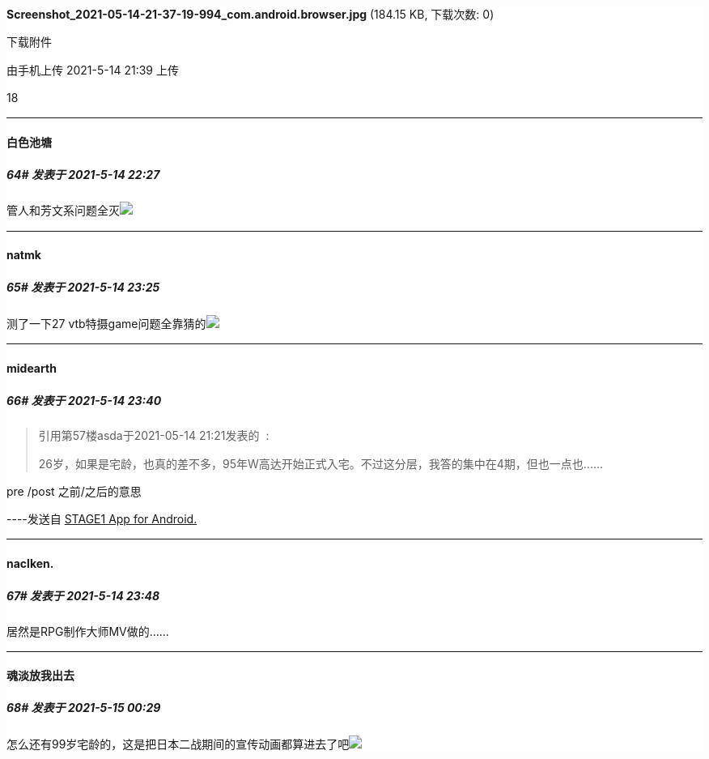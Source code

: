 <strong>Screenshot_2021-05-14-21-37-19-994_com.android.browser.jpg</strong> (184.15 KB, 下载次数: 0)

下载附件

由手机上传
2021-5-14 21:39 上传


18


*****

####  白色池塘  
##### 64#       发表于 2021-5-14 22:27


管人和芳文系问题全灭<img src="https://static.saraba1st.com/image/smiley/face2017/018.png" referrerpolicy="no-referrer">


*****

####  natmk  
##### 65#       发表于 2021-5-14 23:25


测了一下27 vtb特摄game问题全靠猜的<img src="https://static.saraba1st.com/image/smiley/face2017/068.png" referrerpolicy="no-referrer">


*****

####  midearth  
##### 66#       发表于 2021-5-14 23:40


<blockquote>引用第57楼asda于2021-05-14 21:21发表的  :

26岁，如果是宅龄，也真的差不多，95年W高达开始正式入宅。不过这分层，我答的集中在4期，但也一点也......</blockquote>
pre /post 之前/之后的意思


----发送自 [STAGE1 App for Android.](http://stage1.5j4m.com/?1.37)


*****

####  naclken.  
##### 67#       发表于 2021-5-14 23:48


居然是RPG制作大师MV做的……


*****

####  魂淡放我出去  
##### 68#       发表于 2021-5-15 00:29


怎么还有99岁宅龄的，这是把日本二战期间的宣传动画都算进去了吧<img src="https://static.saraba1st.com/image/smiley/face2017/111.png" referrerpolicy="no-referrer">
